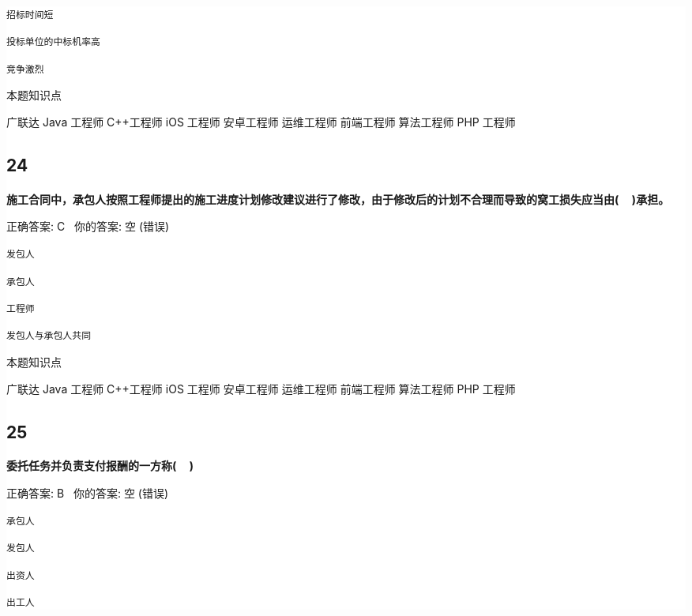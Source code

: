 ```cpp
招标时间短
```

```cpp
投标单位的中标机率高
```

```cpp
竞争激烈
```

本题知识点

广联达 Java 工程师 C++工程师 iOS 工程师 安卓工程师 运维工程师 前端工程师 算法工程师 PHP 工程师

## 24

**施工合同中，承包人按照工程师提出的施工进度计划修改建议进行了修改，由于修改后的计划不合理而导致的窝工损失应当由(     )承担。**

正确答案: C   你的答案: 空 (错误)

```cpp
发包人
```

```cpp
承包人
```

```cpp
工程师
```

```cpp
发包人与承包人共同
```

本题知识点

广联达 Java 工程师 C++工程师 iOS 工程师 安卓工程师 运维工程师 前端工程师 算法工程师 PHP 工程师

## 25

**委托任务并负责支付报酬的一方称(     )**

正确答案: B   你的答案: 空 (错误)

```cpp
承包人
```

```cpp
发包人
```

```cpp
出资人
```

```cpp
出工人
```
